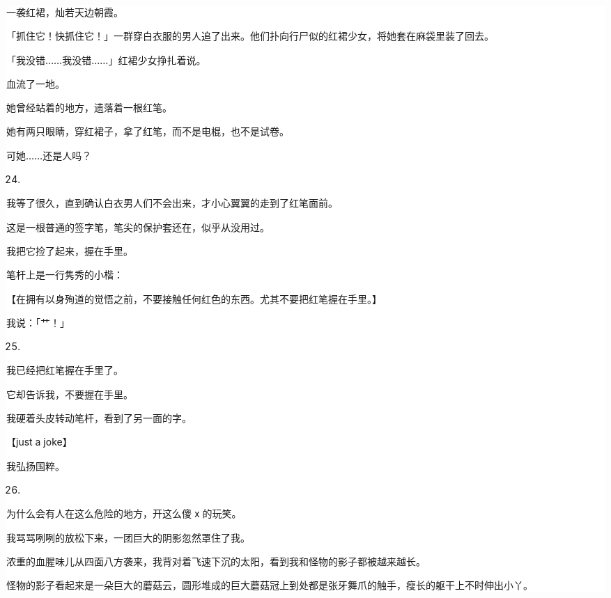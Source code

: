 一袭红裙，灿若天边朝霞。


「抓住它！快抓住它！」一群穿白衣服的男人追了出来。他们扑向行尸似的红裙少女，将她套在麻袋里装了回去。


「我没错……我没错……」红裙少女挣扎着说。


血流了一地。


她曾经站着的地方，遗落着一根红笔。


她有两只眼睛，穿红裙子，拿了红笔，而不是电棍，也不是试卷。


可她……还是人吗？


24.


我等了很久，直到确认白衣男人们不会出来，才小心翼翼的走到了红笔面前。


这是一根普通的签字笔，笔尖的保护套还在，似乎从没用过。


我把它捡了起来，握在手里。


笔杆上是一行隽秀的小楷：


【在拥有以身殉道的觉悟之前，不要接触任何红色的东西。尤其不要把红笔握在手里。】


我说：「艹！」


25.


我已经把红笔握在手里了。


它却告诉我，不要握在手里。


我硬着头皮转动笔杆，看到了另一面的字。


【just a joke】


我弘扬国粹。


26.


为什么会有人在这么危险的地方，开这么傻 x 的玩笑。


我骂骂咧咧的放松下来，一团巨大的阴影忽然罩住了我。


浓重的血腥味儿从四面八方袭来，我背对着飞速下沉的太阳，看到我和怪物的影子都被越来越长。


怪物的影子看起来是一朵巨大的蘑菇云，圆形堆成的巨大蘑菇冠上到处都是张牙舞爪的触手，瘦长的躯干上不时伸出小丫。
